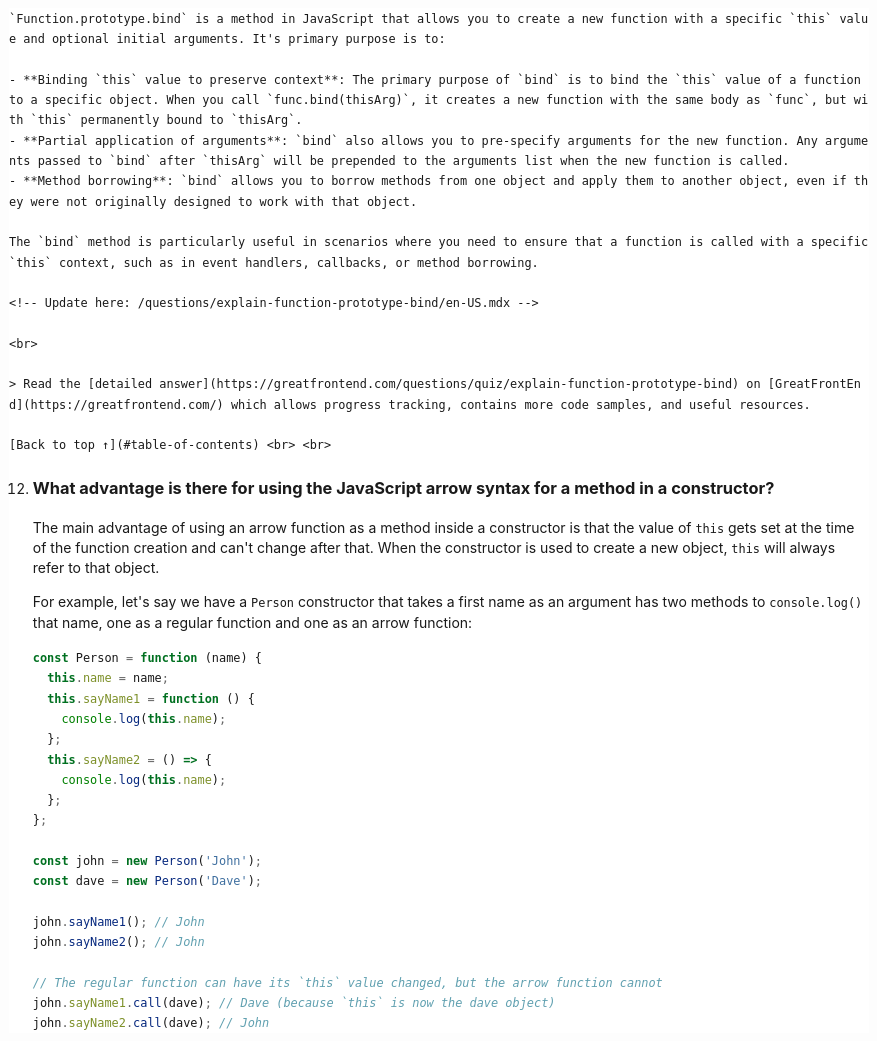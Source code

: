     `Function.prototype.bind` is a method in JavaScript that allows you to create a new function with a specific `this` value and optional initial arguments. It's primary purpose is to:

    - **Binding `this` value to preserve context**: The primary purpose of `bind` is to bind the `this` value of a function to a specific object. When you call `func.bind(thisArg)`, it creates a new function with the same body as `func`, but with `this` permanently bound to `thisArg`.
    - **Partial application of arguments**: `bind` also allows you to pre-specify arguments for the new function. Any arguments passed to `bind` after `thisArg` will be prepended to the arguments list when the new function is called.
    - **Method borrowing**: `bind` allows you to borrow methods from one object and apply them to another object, even if they were not originally designed to work with that object.

    The `bind` method is particularly useful in scenarios where you need to ensure that a function is called with a specific `this` context, such as in event handlers, callbacks, or method borrowing.

    <!-- Update here: /questions/explain-function-prototype-bind/en-US.mdx -->

    <br>

    > Read the [detailed answer](https://greatfrontend.com/questions/quiz/explain-function-prototype-bind) on [GreatFrontEnd](https://greatfrontend.com/) which allows progress tracking, contains more code samples, and useful resources.

    [Back to top ↑](#table-of-contents) <br> <br>

12. ### What advantage is there for using the JavaScript arrow syntax for a method in a constructor?

    <!-- Update here: /questions/what-advantage-is-there-for-using-the-arrow-syntax-for-a-method-in-a-constructor/en-US.mdx -->

    The main advantage of using an arrow function as a method inside a constructor is that the value of `this` gets set at the time of the function creation and can't change after that. When the constructor is used to create a new object, `this` will always refer to that object.

    For example, let's say we have a `Person` constructor that takes a first name as an argument has two methods to `console.log()` that name, one as a regular function and one as an arrow function:

    ```js
    const Person = function (name) {
      this.name = name;
      this.sayName1 = function () {
        console.log(this.name);
      };
      this.sayName2 = () => {
        console.log(this.name);
      };
    };

    const john = new Person('John');
    const dave = new Person('Dave');

    john.sayName1(); // John
    john.sayName2(); // John

    // The regular function can have its `this` value changed, but the arrow function cannot
    john.sayName1.call(dave); // Dave (because `this` is now the dave object)
    john.sayName2.call(dave); // John
